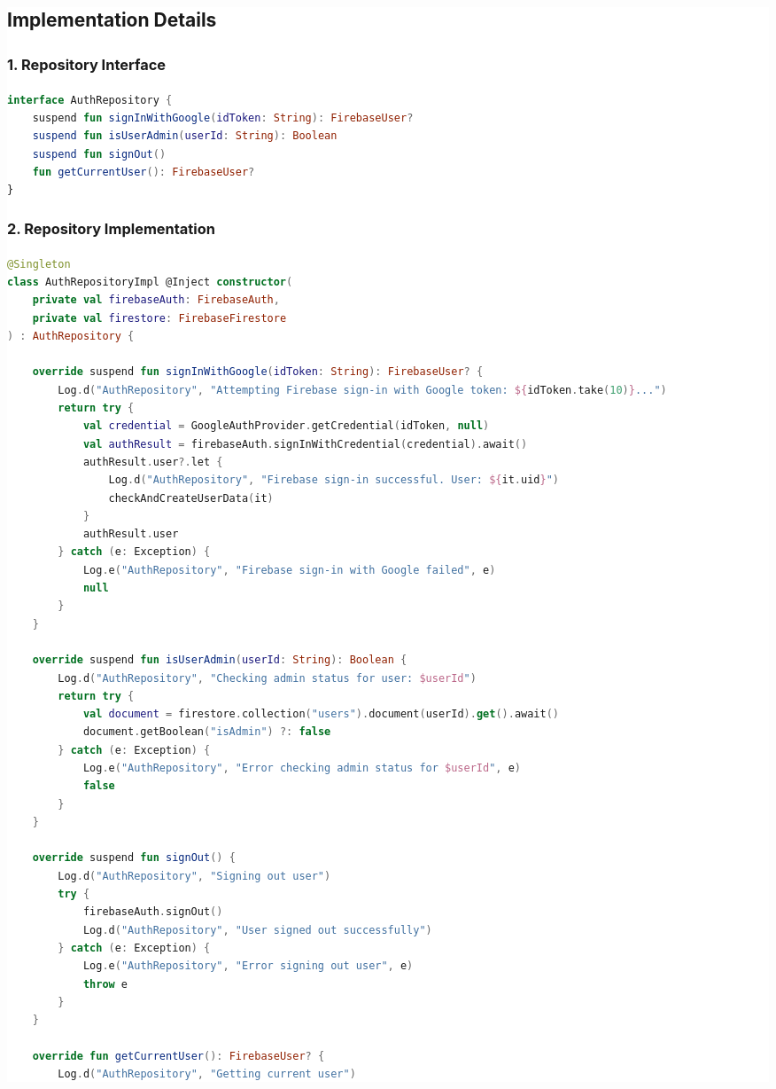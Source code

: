 ## Implementation Details

### 1. Repository Interface

```kotlin
interface AuthRepository {
    suspend fun signInWithGoogle(idToken: String): FirebaseUser?
    suspend fun isUserAdmin(userId: String): Boolean
    suspend fun signOut()
    fun getCurrentUser(): FirebaseUser?
}
```

### 2. Repository Implementation

```kotlin
@Singleton
class AuthRepositoryImpl @Inject constructor(
    private val firebaseAuth: FirebaseAuth,
    private val firestore: FirebaseFirestore
) : AuthRepository {
    
    override suspend fun signInWithGoogle(idToken: String): FirebaseUser? {
        Log.d("AuthRepository", "Attempting Firebase sign-in with Google token: ${idToken.take(10)}...")
        return try {
            val credential = GoogleAuthProvider.getCredential(idToken, null)
            val authResult = firebaseAuth.signInWithCredential(credential).await()
            authResult.user?.let {
                Log.d("AuthRepository", "Firebase sign-in successful. User: ${it.uid}")
                checkAndCreateUserData(it)
            }
            authResult.user
        } catch (e: Exception) {
            Log.e("AuthRepository", "Firebase sign-in with Google failed", e)
            null
        }
    }
    
    override suspend fun isUserAdmin(userId: String): Boolean {
        Log.d("AuthRepository", "Checking admin status for user: $userId")
        return try {
            val document = firestore.collection("users").document(userId).get().await()
            document.getBoolean("isAdmin") ?: false
        } catch (e: Exception) {
            Log.e("AuthRepository", "Error checking admin status for $userId", e)
            false
        }
    }
    
    override suspend fun signOut() {
        Log.d("AuthRepository", "Signing out user")
        try {
            firebaseAuth.signOut()
            Log.d("AuthRepository", "User signed out successfully")
        } catch (e: Exception) {
            Log.e("AuthRepository", "Error signing out user", e)
            throw e
        }
    }
    
    override fun getCurrentUser(): FirebaseUser? {
        Log.d("AuthRepository", "Getting current user")
```